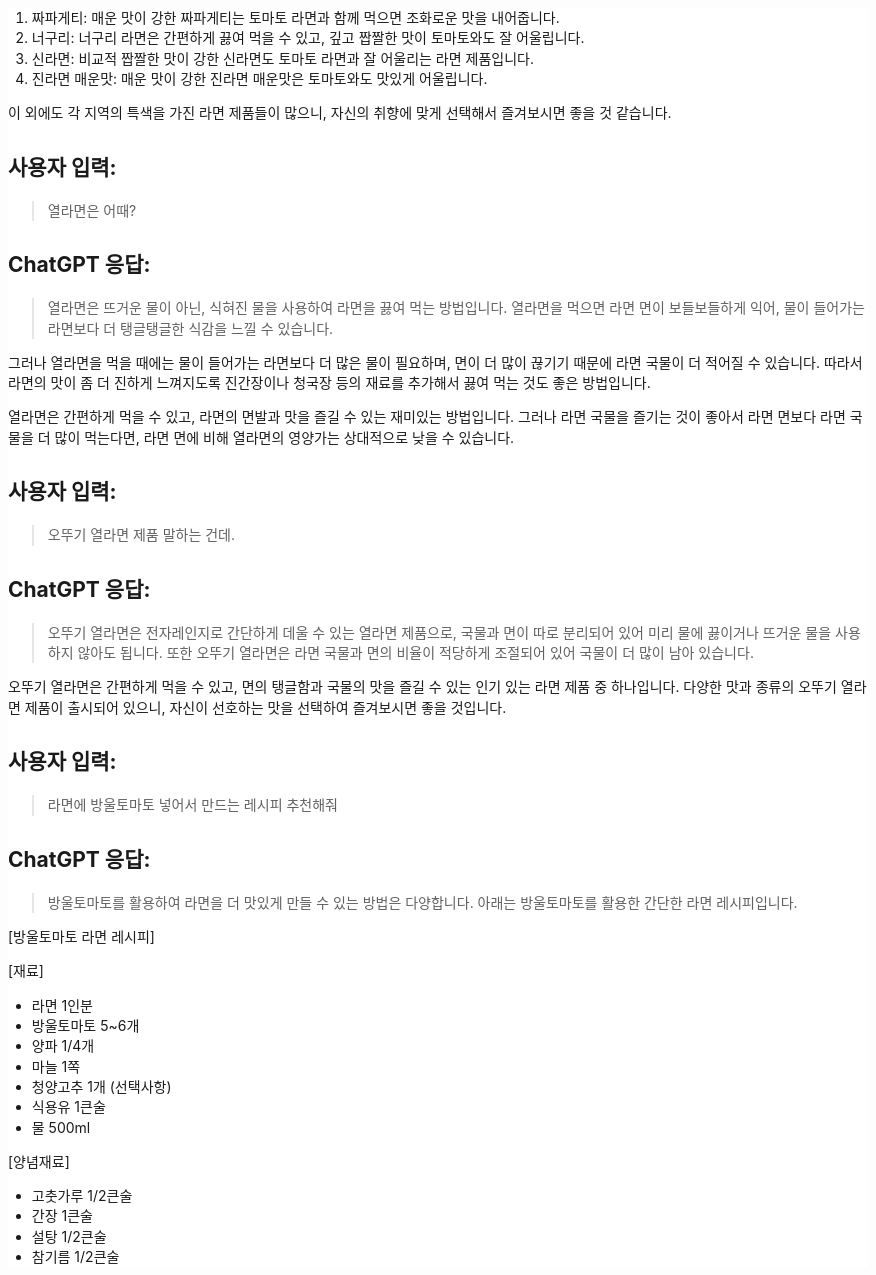 1. 짜파게티: 매운 맛이 강한 짜파게티는 토마토 라면과 함께 먹으면 조화로운 맛을 내어줍니다.
2. 너구리: 너구리 라면은 간편하게 끓여 먹을 수 있고, 깊고 짭짤한 맛이 토마토와도 잘 어울립니다.
3. 신라면: 비교적 짭짤한 맛이 강한 신라면도 토마토 라면과 잘 어울리는 라면 제품입니다.
4. 진라면 매운맛: 매운 맛이 강한 진라면 매운맛은 토마토와도 맛있게 어울립니다.

이 외에도 각 지역의 특색을 가진 라면 제품들이 많으니, 자신의 취향에 맞게 선택해서 즐겨보시면 좋을 것 같습니다.

## 사용자 입력:
> 열라면은 어때?

## ChatGPT 응답:
> 열라면은 뜨거운 물이 아닌, 식혀진 물을 사용하여 라면을 끓여 먹는 방법입니다. 열라면을 먹으면 라면 면이 보들보들하게 익어, 물이 들어가는 라면보다 더 탱글탱글한 식감을 느낄 수 있습니다.

그러나 열라면을 먹을 때에는 물이 들어가는 라면보다 더 많은 물이 필요하며, 면이 더 많이 끊기기 때문에 라면 국물이 더 적어질 수 있습니다. 따라서 라면의 맛이 좀 더 진하게 느껴지도록 진간장이나 청국장 등의 재료를 추가해서 끓여 먹는 것도 좋은 방법입니다.

열라면은 간편하게 먹을 수 있고, 라면의 면발과 맛을 즐길 수 있는 재미있는 방법입니다. 그러나 라면 국물을 즐기는 것이 좋아서 라면 면보다 라면 국물을 더 많이 먹는다면, 라면 면에 비해 열라면의 영양가는 상대적으로 낮을 수 있습니다.

## 사용자 입력:
> 오뚜기 열라면 제품 말하는 건데.

## ChatGPT 응답:
> 오뚜기 열라면은 전자레인지로 간단하게 데울 수 있는 열라면 제품으로, 국물과 면이 따로 분리되어 있어 미리 물에 끓이거나 뜨거운 물을 사용하지 않아도 됩니다. 또한 오뚜기 열라면은 라면 국물과 면의 비율이 적당하게 조절되어 있어 국물이 더 많이 남아 있습니다.

오뚜기 열라면은 간편하게 먹을 수 있고, 면의 탱글함과 국물의 맛을 즐길 수 있는 인기 있는 라면 제품 중 하나입니다. 다양한 맛과 종류의 오뚜기 열라면 제품이 출시되어 있으니, 자신이 선호하는 맛을 선택하여 즐겨보시면 좋을 것입니다.

## 사용자 입력:
> 라면에 방울토마토 넣어서 만드는 레시피 추천해줘

## ChatGPT 응답:
> 방울토마토를 활용하여 라면을 더 맛있게 만들 수 있는 방법은 다양합니다. 아래는 방울토마토를 활용한 간단한 라면 레시피입니다.

[방울토마토 라면 레시피]

[재료]
- 라면 1인분
- 방울토마토 5~6개
- 양파 1/4개
- 마늘 1쪽
- 청양고추 1개 (선택사항)
- 식용유 1큰술
- 물 500ml

[양념재료]
- 고춧가루 1/2큰술
- 간장 1큰술
- 설탕 1/2큰술
- 참기름 1/2큰술
